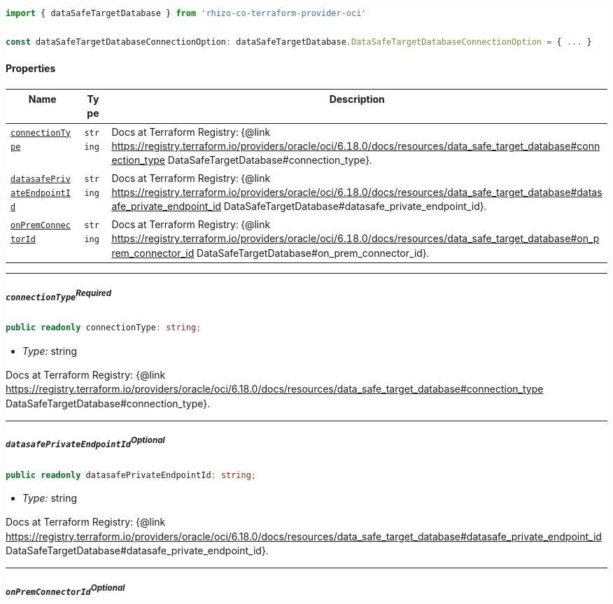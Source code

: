 ```typescript
import { dataSafeTargetDatabase } from 'rhizo-co-terraform-provider-oci'

const dataSafeTargetDatabaseConnectionOption: dataSafeTargetDatabase.DataSafeTargetDatabaseConnectionOption = { ... }
```

#### Properties <a name="Properties" id="Properties"></a>

| **Name** | **Type** | **Description** |
| --- | --- | --- |
| <code><a href="#rhizo-co-terraform-provider-oci.dataSafeTargetDatabase.DataSafeTargetDatabaseConnectionOption.property.connectionType">connectionType</a></code> | <code>string</code> | Docs at Terraform Registry: {@link https://registry.terraform.io/providers/oracle/oci/6.18.0/docs/resources/data_safe_target_database#connection_type DataSafeTargetDatabase#connection_type}. |
| <code><a href="#rhizo-co-terraform-provider-oci.dataSafeTargetDatabase.DataSafeTargetDatabaseConnectionOption.property.datasafePrivateEndpointId">datasafePrivateEndpointId</a></code> | <code>string</code> | Docs at Terraform Registry: {@link https://registry.terraform.io/providers/oracle/oci/6.18.0/docs/resources/data_safe_target_database#datasafe_private_endpoint_id DataSafeTargetDatabase#datasafe_private_endpoint_id}. |
| <code><a href="#rhizo-co-terraform-provider-oci.dataSafeTargetDatabase.DataSafeTargetDatabaseConnectionOption.property.onPremConnectorId">onPremConnectorId</a></code> | <code>string</code> | Docs at Terraform Registry: {@link https://registry.terraform.io/providers/oracle/oci/6.18.0/docs/resources/data_safe_target_database#on_prem_connector_id DataSafeTargetDatabase#on_prem_connector_id}. |

---

##### `connectionType`<sup>Required</sup> <a name="connectionType" id="rhizo-co-terraform-provider-oci.dataSafeTargetDatabase.DataSafeTargetDatabaseConnectionOption.property.connectionType"></a>

```typescript
public readonly connectionType: string;
```

- *Type:* string

Docs at Terraform Registry: {@link https://registry.terraform.io/providers/oracle/oci/6.18.0/docs/resources/data_safe_target_database#connection_type DataSafeTargetDatabase#connection_type}.

---

##### `datasafePrivateEndpointId`<sup>Optional</sup> <a name="datasafePrivateEndpointId" id="rhizo-co-terraform-provider-oci.dataSafeTargetDatabase.DataSafeTargetDatabaseConnectionOption.property.datasafePrivateEndpointId"></a>

```typescript
public readonly datasafePrivateEndpointId: string;
```

- *Type:* string

Docs at Terraform Registry: {@link https://registry.terraform.io/providers/oracle/oci/6.18.0/docs/resources/data_safe_target_database#datasafe_private_endpoint_id DataSafeTargetDatabase#datasafe_private_endpoint_id}.

---

##### `onPremConnectorId`<sup>Optional</sup> <a name="onPremConnectorId" id="rhizo-co-terraform-provider-oci.dataSafeTargetDatabase.DataSafeTargetDatabaseConnectionOption.property.onPremConnectorId"></a>
